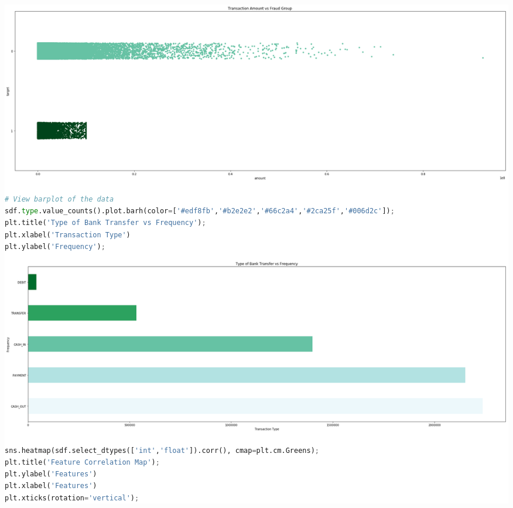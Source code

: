 ![png](output_26_0.png)



```python
# View barplot of the data
sdf.type.value_counts().plot.barh(color=['#edf8fb','#b2e2e2','#66c2a4','#2ca25f','#006d2c']);
plt.title('Type of Bank Transfer vs Frequency');
plt.xlabel('Transaction Type')
plt.ylabel('Frequency');
```


![png](output_27_0.png)



```python
sns.heatmap(sdf.select_dtypes(['int','float']).corr(), cmap=plt.cm.Greens);
plt.title('Feature Correlation Map');
plt.ylabel('Features')
plt.xlabel('Features')
plt.xticks(rotation='vertical');
```
